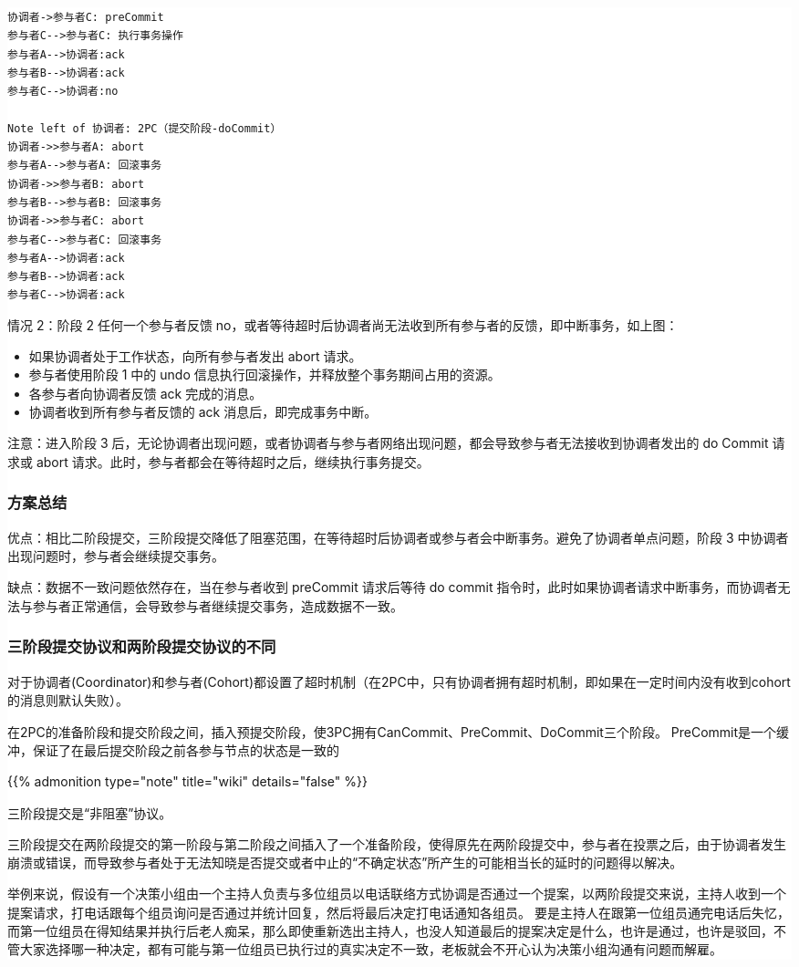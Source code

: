 ```sequence
协调者->参与者C: preCommit
参与者C-->参与者C: 执行事务操作
参与者A-->协调者:ack
参与者B-->协调者:ack
参与者C-->协调者:no

Note left of 协调者: 2PC（提交阶段-doCommit）
协调者->>参与者A: abort
参与者A-->参与者A: 回滚事务
协调者->>参与者B: abort
参与者B-->参与者B: 回滚事务
协调者->>参与者C: abort
参与者C-->参与者C: 回滚事务
参与者A-->协调者:ack
参与者B-->协调者:ack
参与者C-->协调者:ack

```

情况 2：阶段 2 任何一个参与者反馈 no，或者等待超时后协调者尚无法收到所有参与者的反馈，即中断事务，如上图：

- 如果协调者处于工作状态，向所有参与者发出 abort 请求。
- 参与者使用阶段 1 中的 undo 信息执行回滚操作，并释放整个事务期间占用的资源。
- 各参与者向协调者反馈 ack 完成的消息。
- 协调者收到所有参与者反馈的 ack 消息后，即完成事务中断。

注意：进入阶段 3 后，无论协调者出现问题，或者协调者与参与者网络出现问题，都会导致参与者无法接收到协调者发出的 do Commit 请求或 abort 请求。此时，参与者都会在等待超时之后，继续执行事务提交。

### 方案总结

优点：相比二阶段提交，三阶段提交降低了阻塞范围，在等待超时后协调者或参与者会中断事务。避免了协调者单点问题，阶段 3 中协调者出现问题时，参与者会继续提交事务。

缺点：数据不一致问题依然存在，当在参与者收到 preCommit 请求后等待 do commit 指令时，此时如果协调者请求中断事务，而协调者无法与参与者正常通信，会导致参与者继续提交事务，造成数据不一致。




### 三阶段提交协议和两阶段提交协议的不同

对于协调者(Coordinator)和参与者(Cohort)都设置了超时机制（在2PC中，只有协调者拥有超时机制，即如果在一定时间内没有收到cohort的消息则默认失败）。

在2PC的准备阶段和提交阶段之间，插入预提交阶段，使3PC拥有CanCommit、PreCommit、DoCommit三个阶段。
PreCommit是一个缓冲，保证了在最后提交阶段之前各参与节点的状态是一致的





{{% admonition type="note" title="wiki" details="false" %}}

  三阶段提交是“非阻塞”协议。

  三阶段提交在两阶段提交的第一阶段与第二阶段之间插入了一个准备阶段，使得原先在两阶段提交中，参与者在投票之后，由于协调者发生崩溃或错误，而导致参与者处于无法知晓是否提交或者中止的“不确定状态”所产生的可能相当长的延时的问题得以解决。 
  
  举例来说，假设有一个决策小组由一个主持人负责与多位组员以电话联络方式协调是否通过一个提案，以两阶段提交来说，主持人收到一个提案请求，打电话跟每个组员询问是否通过并统计回复，然后将最后决定打电话通知各组员。
  要是主持人在跟第一位组员通完电话后失忆，而第一位组员在得知结果并执行后老人痴呆，那么即使重新选出主持人，也没人知道最后的提案决定是什么，也许是通过，也许是驳回，不管大家选择哪一种决定，都有可能与第一位组员已执行过的真实决定不一致，老板就会不开心认为决策小组沟通有问题而解雇。
